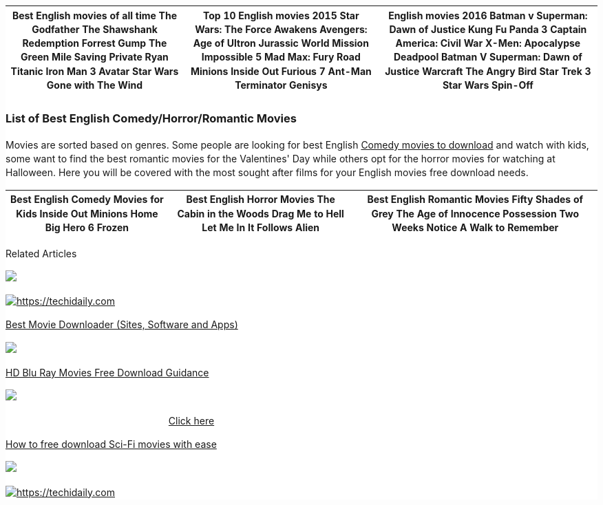 | **Best English movies of all time**  The Godfather The Shawshank Redemption  Forrest Gump The Green Mile Saving Private Ryan  Titanic  Iron Man 3  Avatar  Star Wars  Gone with The Wind | **Top 10 English movies 2015**  Star Wars: The Force Awakens Avengers: Age of Ultron Jurassic World Mission Impossible 5 Mad Max: Fury Road Minions Inside Out  Furious 7  Ant-Man Terminator Genisys | **English movies 2016** Batman v Superman: Dawn of Justice Kung Fu Panda 3 Captain America: Civil War  X-Men: Apocalypse Deadpool Batman V Superman: Dawn of Justice  Warcraft  The Angry Bird  Star Trek 3  Star Wars Spin-Off |
| ---------------------------------------------------------------------------------------------------------------------------------------------------------------------------------------- | ----------------------------------------------------------------------------------------------------------------------------------------------------------------------------------------------------- | ------------------------------------------------------------------------------------------------------------------------------------------------------------------------------------------------------------------------------- |

### List of Best English Comedy/Horror/Romantic Movies 

Movies are sorted based on genres. Some people are looking for best English [Comedy movies to download](https://tools.techidaily.com/macxdvd/products/) and watch with kids, some want to find the best romantic movies for the Valentines' Day while others opt for the horror movies for watching at Halloween. Here you will be covered with the most sought after films for your English movies free download needs.

| **Best English Comedy Movies for Kids**  Inside Out Minions  Home Big Hero 6 Frozen | **Best English Horror Movies** The Cabin in the Woods Drag Me to Hell Let Me In It Follows Alien | **Best English Romantic Movies** Fifty Shades of Grey The Age of Innocence Possession Two Weeks Notice A Walk to Remember |
| ----------------------------------------------------------------------------------- | ------------------------------------------------------------------------------------------------ | ------------------------------------------------------------------------------------------------------------------------- |

Related Articles

![](https://www.macxdvd.com/mac-dvd-video-converter-how-to/../image-style/new-seo/pic7.jpg)


<a href="https://aligracehair.sjv.io/c/5597632/2135414/19272" target="_top" id="2135414">
  <img src="//a.impactradius-go.com/display-ad/19272-2135414" border="0" alt="https://techidaily.com" width="300" height="90"/>
</a>
<img height="0" width="0" src="https://aligracehair.sjv.io/i/5597632/2135414/19272" style="position:absolute;visibility:hidden;" border="0" />


[Best Movie Downloader (Sites, Software and Apps)](https://tools.techidaily.com/macxdvd/products/) 

![](https://www.macxdvd.com/mac-dvd-video-converter-how-to/../image-style/new-seo/pic6.jpg)

[HD Blu Ray Movies Free Download Guidance](https://tools.techidaily.com/macxdvd/products/) 

![](https://www.macxdvd.com/mac-dvd-video-converter-how-to/../image-style/new-seo/pic5.jpg)


<span id="1531882">
					<video width="864" height="1536" style="cursor:pointer"
           poster="//a.impactradius-go.com/display-clicktoplayimage/1531882.png"
           onclick="if(!this.playClicked){this.play();this.setAttribute('controls',true);this.playClicked=true;}">
	   <source src="//a.impactradius-go.com/display-ad/16446-1531882">
	   <img src="//a.impactradius-go.com/display-clicktoplayimage/1531882.png" style="border: none; height: 100%; width: 100%; object-fit: contain">
	</video>
	<div style="width:540px;text-align:center"><a href="javascript:window.open(decodeURIComponent('https%3A%2F%2Flaganoo.pxf.io%2Fc%2F5597632%2F1531882%2F16446'), '_blank');void(0);">Click here</a></div>
</span>
<img height="0" width="0" src="https://imp.pxf.io/i/5597632/1531882/16446" style="position:absolute;visibility:hidden;" border="0" />


[How to free download Sci-Fi movies with ease](https://tools.techidaily.com/macxdvd/products/) 

![](https://www.macxdvd.com/mac-dvd-video-converter-how-to/../image-style/new-seo/pic4.jpg)


<a href="https://aidotcom.pxf.io/c/5597632/2134500/19576" target="_top" id="2134500">
  <img src="//a.impactradius-go.com/display-ad/19576-2134500" border="0" alt="https://techidaily.com" width="600" height="90"/>
</a>
<img height="0" width="0" src="https://aidotcom.pxf.io/i/5597632/2134500/19576" style="position:absolute;visibility:hidden;" border="0" />
